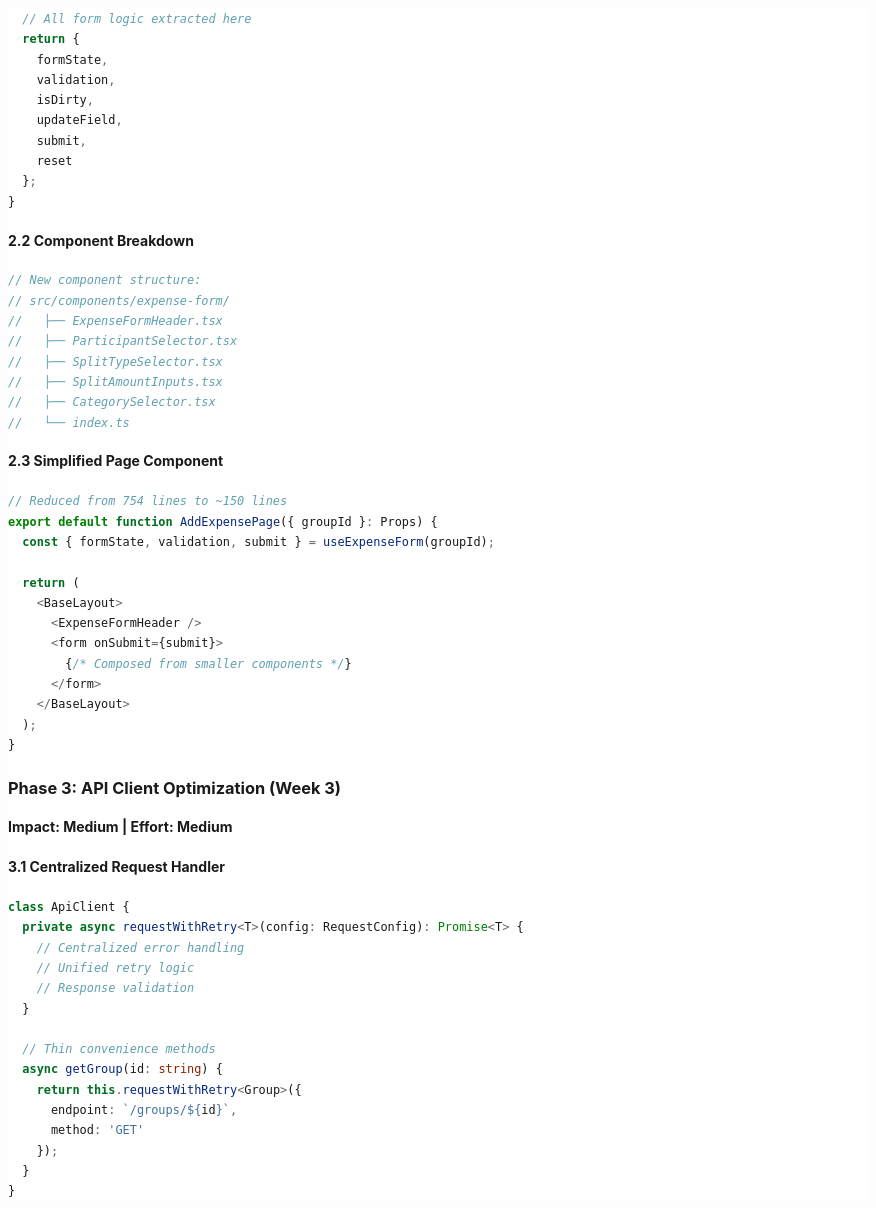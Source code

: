 ```typescript
  // All form logic extracted here
  return {
    formState,
    validation,
    isDirty,
    updateField,
    submit,
    reset
  };
}
```

#### 2.2 Component Breakdown
```typescript
// New component structure:
// src/components/expense-form/
//   ├── ExpenseFormHeader.tsx
//   ├── ParticipantSelector.tsx
//   ├── SplitTypeSelector.tsx
//   ├── SplitAmountInputs.tsx
//   ├── CategorySelector.tsx
//   └── index.ts
```

#### 2.3 Simplified Page Component
```typescript
// Reduced from 754 lines to ~150 lines
export default function AddExpensePage({ groupId }: Props) {
  const { formState, validation, submit } = useExpenseForm(groupId);
  
  return (
    <BaseLayout>
      <ExpenseFormHeader />
      <form onSubmit={submit}>
        {/* Composed from smaller components */}
      </form>
    </BaseLayout>
  );
}
```

### Phase 3: API Client Optimization (Week 3)
**Impact: Medium | Effort: Medium**

#### 3.1 Centralized Request Handler
```typescript
class ApiClient {
  private async requestWithRetry<T>(config: RequestConfig): Promise<T> {
    // Centralized error handling
    // Unified retry logic
    // Response validation
  }

  // Thin convenience methods
  async getGroup(id: string) {
    return this.requestWithRetry<Group>({
      endpoint: `/groups/${id}`,
      method: 'GET'
    });
  }
}
```

